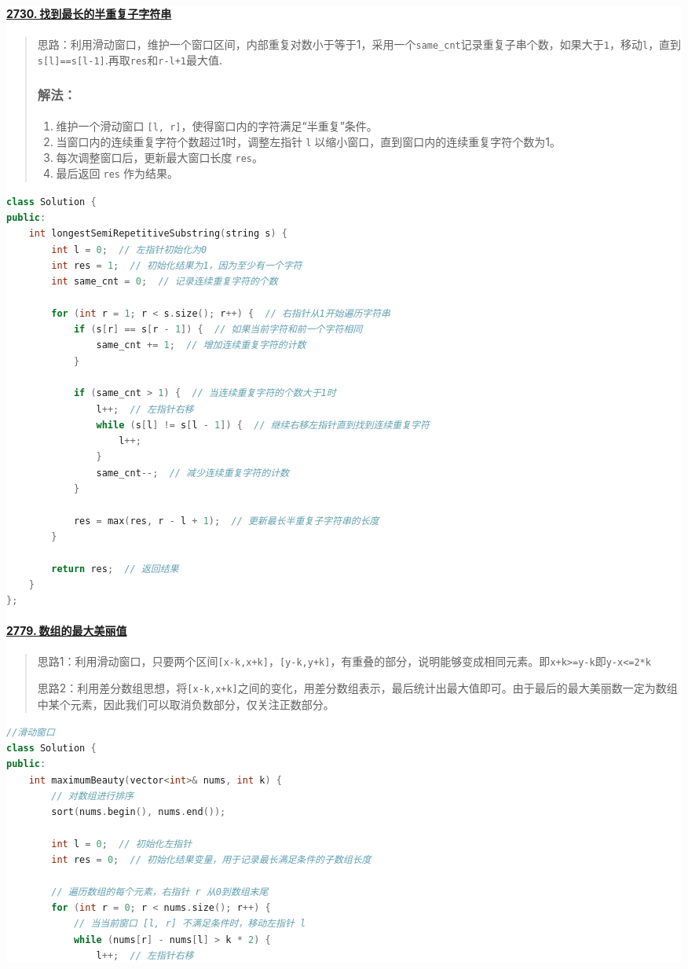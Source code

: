 #### [2730. 找到最长的半重复子字符串](https://leetcode.cn/problems/find-the-longest-semi-repetitive-substring/)

> 思路：利用滑动窗口，维护一个窗口区间，内部重复对数小于等于1，采用一个`same_cnt`记录重复子串个数，如果大于`1`，移动`l`，直到`s[l]==s[l-1]`.再取`res`和`r-l+1`最大值.
>
> ### 解法：
>
> 1. 维护一个滑动窗口 `[l, r]`，使得窗口内的字符满足“半重复”条件。
> 2. 当窗口内的连续重复字符个数超过1时，调整左指针 `l` 以缩小窗口，直到窗口内的连续重复字符个数为1。
> 3. 每次调整窗口后，更新最大窗口长度 `res`。
> 4. 最后返回 `res` 作为结果。

```c++
class Solution {
public:
    int longestSemiRepetitiveSubstring(string s) {
        int l = 0;  // 左指针初始化为0
        int res = 1;  // 初始化结果为1，因为至少有一个字符
        int same_cnt = 0;  // 记录连续重复字符的个数

        for (int r = 1; r < s.size(); r++) {  // 右指针从1开始遍历字符串
            if (s[r] == s[r - 1]) {  // 如果当前字符和前一个字符相同
                same_cnt += 1;  // 增加连续重复字符的计数
            }

            if (same_cnt > 1) {  // 当连续重复字符的个数大于1时
                l++;  // 左指针右移
                while (s[l] != s[l - 1]) {  // 继续右移左指针直到找到连续重复字符
                    l++;
                }
                same_cnt--;  // 减少连续重复字符的计数
            }

            res = max(res, r - l + 1);  // 更新最长半重复子字符串的长度
        }

        return res;  // 返回结果
    }
};

```

#### [2779. 数组的最大美丽值](https://leetcode.cn/problems/maximum-beauty-of-an-array-after-applying-operation/)

> 思路1：利用滑动窗口，只要两个区间`[x-k,x+k]`，`[y-k,y+k]`，有重叠的部分，说明能够变成相同元素。即`x+k>=y-k`即`y-x<=2*k`
>
> 思路2：利用差分数组思想，将`[x-k,x+k]`之间的变化，用差分数组表示，最后统计出最大值即可。由于最后的最大美丽数一定为数组中某个元素，因此我们可以取消负数部分，仅关注正数部分。

```c++
//滑动窗口
class Solution {
public:
    int maximumBeauty(vector<int>& nums, int k) {
        // 对数组进行排序
        sort(nums.begin(), nums.end());
        
        int l = 0;  // 初始化左指针
        int res = 0;  // 初始化结果变量，用于记录最长满足条件的子数组长度

        // 遍历数组的每个元素，右指针 r 从0到数组末尾
        for (int r = 0; r < nums.size(); r++) {
            // 当当前窗口 [l, r] 不满足条件时，移动左指针 l
            while (nums[r] - nums[l] > k * 2) {
                l++;  // 左指针右移
```